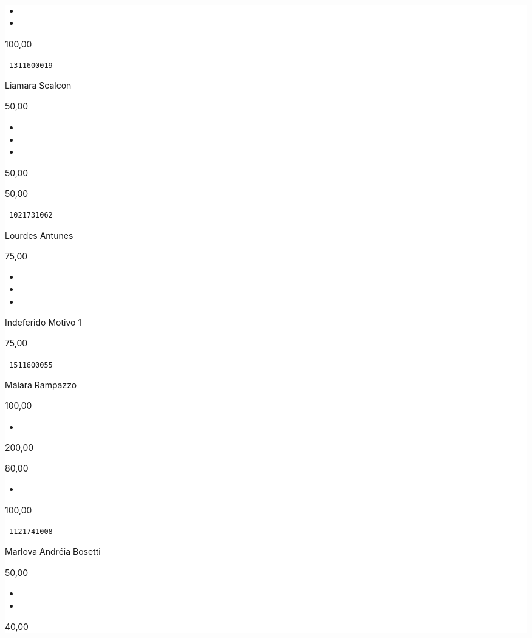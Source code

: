    -

   -

   100,00

     1311600019

   Liamara Scalcon

   50,00

   -

   -

   -

   50,00

   50,00

     1021731062

   Lourdes Antunes

   75,00

   -

   -

   -

   Indeferido Motivo 1

   75,00

     1511600055

   Maiara Rampazzo

   100,00

   -

   200,00

   80,00

   -

   100,00

     1121741008

   Marlova Andréia Bosetti

   50,00

   -

   -

   40,00
